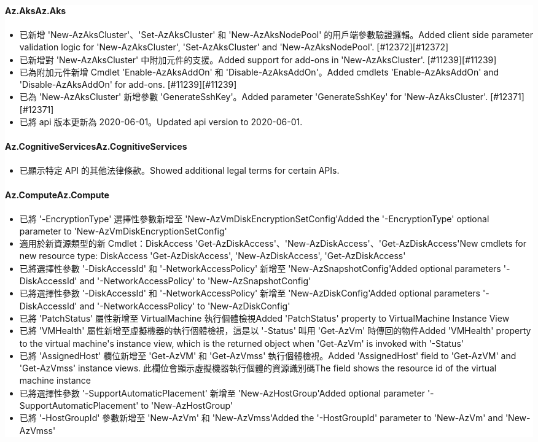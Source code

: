 #### <a name="azaks"></a><span data-ttu-id="c99f3-172">Az.Aks</span><span class="sxs-lookup"><span data-stu-id="c99f3-172">Az.Aks</span></span>
* <span data-ttu-id="c99f3-173">已新增 'New-AzAksCluster'、'Set-AzAksCluster' 和 'New-AzAksNodePool' 的用戶端參數驗證邏輯。</span><span class="sxs-lookup"><span data-stu-id="c99f3-173">Added client side parameter validation logic for 'New-AzAksCluster', 'Set-AzAksCluster' and 'New-AzAksNodePool'.</span></span> <span data-ttu-id="c99f3-174">[#12372]</span><span class="sxs-lookup"><span data-stu-id="c99f3-174">[#12372]</span></span>
* <span data-ttu-id="c99f3-175">已新增對 'New-AzAksCluster' 中附加元件的支援。</span><span class="sxs-lookup"><span data-stu-id="c99f3-175">Added support for add-ons in 'New-AzAksCluster'.</span></span> <span data-ttu-id="c99f3-176">[#11239]</span><span class="sxs-lookup"><span data-stu-id="c99f3-176">[#11239]</span></span>
* <span data-ttu-id="c99f3-177">已為附加元件新增 Cmdlet 'Enable-AzAksAddOn' 和 'Disable-AzAksAddOn'。</span><span class="sxs-lookup"><span data-stu-id="c99f3-177">Added cmdlets 'Enable-AzAksAddOn' and 'Disable-AzAksAddOn' for add-ons.</span></span> <span data-ttu-id="c99f3-178">[#11239]</span><span class="sxs-lookup"><span data-stu-id="c99f3-178">[#11239]</span></span>
* <span data-ttu-id="c99f3-179">已為 'New-AzAksCluster' 新增參數 'GenerateSshKey'。</span><span class="sxs-lookup"><span data-stu-id="c99f3-179">Added parameter 'GenerateSshKey' for 'New-AzAksCluster'.</span></span> <span data-ttu-id="c99f3-180">[#12371]</span><span class="sxs-lookup"><span data-stu-id="c99f3-180">[#12371]</span></span>
* <span data-ttu-id="c99f3-181">已將 api 版本更新為 2020-06-01。</span><span class="sxs-lookup"><span data-stu-id="c99f3-181">Updated api version to 2020-06-01.</span></span>

#### <a name="azcognitiveservices"></a><span data-ttu-id="c99f3-182">Az.CognitiveServices</span><span class="sxs-lookup"><span data-stu-id="c99f3-182">Az.CognitiveServices</span></span>
* <span data-ttu-id="c99f3-183">已顯示特定 API 的其他法律條款。</span><span class="sxs-lookup"><span data-stu-id="c99f3-183">Showed additional legal terms for certain APIs.</span></span>

#### <a name="azcompute"></a><span data-ttu-id="c99f3-184">Az.Compute</span><span class="sxs-lookup"><span data-stu-id="c99f3-184">Az.Compute</span></span>
* <span data-ttu-id="c99f3-185">已將 '-EncryptionType' 選擇性參數新增至 'New-AzVmDiskEncryptionSetConfig'</span><span class="sxs-lookup"><span data-stu-id="c99f3-185">Added the '-EncryptionType' optional parameter to 'New-AzVmDiskEncryptionSetConfig'</span></span>
* <span data-ttu-id="c99f3-186">適用於新資源類型的新 Cmdlet：DiskAccess 'Get-AzDiskAccess'、'New-AzDiskAccess'、'Get-AzDiskAccess'</span><span class="sxs-lookup"><span data-stu-id="c99f3-186">New cmdlets for new resource type: DiskAccess 'Get-AzDiskAccess', 'New-AzDiskAccess', 'Get-AzDiskAccess'</span></span>
* <span data-ttu-id="c99f3-187">已將選擇性參數 '-DiskAccessId' 和 '-NetworkAccessPolicy' 新增至 'New-AzSnapshotConfig'</span><span class="sxs-lookup"><span data-stu-id="c99f3-187">Added optional parameters '-DiskAccessId' and '-NetworkAccessPolicy' to 'New-AzSnapshotConfig'</span></span>
* <span data-ttu-id="c99f3-188">已將選擇性參數 '-DiskAccessId' 和 '-NetworkAccessPolicy' 新增至 'New-AzDiskConfig'</span><span class="sxs-lookup"><span data-stu-id="c99f3-188">Added optional parameters '-DiskAccessId' and '-NetworkAccessPolicy' to 'New-AzDiskConfig'</span></span>
* <span data-ttu-id="c99f3-189">已將 'PatchStatus' 屬性新增至 VirtualMachine 執行個體檢視</span><span class="sxs-lookup"><span data-stu-id="c99f3-189">Added 'PatchStatus' property to VirtualMachine Instance View</span></span>
* <span data-ttu-id="c99f3-190">已將 'VMHealth' 屬性新增至虛擬機器的執行個體檢視，這是以 '-Status' 叫用 'Get-AzVm' 時傳回的物件</span><span class="sxs-lookup"><span data-stu-id="c99f3-190">Added 'VMHealth' property to the virtual machine's instance view, which is the returned object when 'Get-AzVm' is invoked with '-Status'</span></span>
* <span data-ttu-id="c99f3-191">已將 'AssignedHost' 欄位新增至 'Get-AzVM' 和 'Get-AzVmss' 執行個體檢視。</span><span class="sxs-lookup"><span data-stu-id="c99f3-191">Added 'AssignedHost' field to 'Get-AzVM' and 'Get-AzVmss' instance views.</span></span> <span data-ttu-id="c99f3-192">此欄位會顯示虛擬機器執行個體的資源識別碼</span><span class="sxs-lookup"><span data-stu-id="c99f3-192">The field shows the resource id of the virtual machine instance</span></span>
* <span data-ttu-id="c99f3-193">已將選擇性參數 '-SupportAutomaticPlacement' 新增至 'New-AzHostGroup'</span><span class="sxs-lookup"><span data-stu-id="c99f3-193">Added optional parameter '-SupportAutomaticPlacement' to 'New-AzHostGroup'</span></span> 
* <span data-ttu-id="c99f3-194">已將 '-HostGroupId' 參數新增至 'New-AzVm' 和 'New-AzVmss'</span><span class="sxs-lookup"><span data-stu-id="c99f3-194">Added the '-HostGroupId' parameter to 'New-AzVm' and 'New-AzVmss'</span></span>
